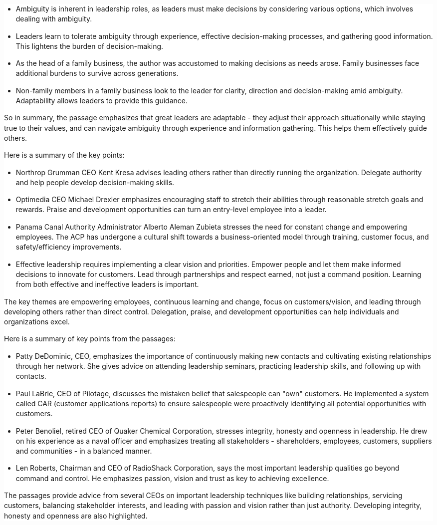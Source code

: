 - Ambiguity is inherent in leadership roles, as leaders must make decisions by considering various options, which involves dealing with ambiguity. 

- Leaders learn to tolerate ambiguity through experience, effective decision-making processes, and gathering good information. This lightens the burden of decision-making. 

- As the head of a family business, the author was accustomed to making decisions as needs arose. Family businesses face additional burdens to survive across generations.

- Non-family members in a family business look to the leader for clarity, direction and decision-making amid ambiguity. Adaptability allows leaders to provide this guidance.

So in summary, the passage emphasizes that great leaders are adaptable - they adjust their approach situationally while staying true to their values, and can navigate ambiguity through experience and information gathering. This helps them effectively guide others.

 Here is a summary of the key points:

- Northrop Grumman CEO Kent Kresa advises leading others rather than directly running the organization. Delegate authority and help people develop decision-making skills. 

- Optimedia CEO Michael Drexler emphasizes encouraging staff to stretch their abilities through reasonable stretch goals and rewards. Praise and development opportunities can turn an entry-level employee into a leader. 

- Panama Canal Authority Administrator Alberto Aleman Zubieta stresses the need for constant change and empowering employees. The ACP has undergone a cultural shift towards a business-oriented model through training, customer focus, and safety/efficiency improvements. 

- Effective leadership requires implementing a clear vision and priorities. Empower people and let them make informed decisions to innovate for customers. Lead through partnerships and respect earned, not just a command position. Learning from both effective and ineffective leaders is important.

The key themes are empowering employees, continuous learning and change, focus on customers/vision, and leading through developing others rather than direct control. Delegation, praise, and development opportunities can help individuals and organizations excel.

 Here is a summary of key points from the passages:

- Patty DeDominic, CEO, emphasizes the importance of continuously making new contacts and cultivating existing relationships through her network. She gives advice on attending leadership seminars, practicing leadership skills, and following up with contacts.

- Paul LaBrie, CEO of Pilotage, discusses the mistaken belief that salespeople can "own" customers. He implemented a system called CAR (customer applications reports) to ensure salespeople were proactively identifying all potential opportunities with customers. 

- Peter Benoliel, retired CEO of Quaker Chemical Corporation, stresses integrity, honesty and openness in leadership. He drew on his experience as a naval officer and emphasizes treating all stakeholders - shareholders, employees, customers, suppliers and communities - in a balanced manner. 

- Len Roberts, Chairman and CEO of RadioShack Corporation, says the most important leadership qualities go beyond command and control. He emphasizes passion, vision and trust as key to achieving excellence.

The passages provide advice from several CEOs on important leadership techniques like building relationships, servicing customers, balancing stakeholder interests, and leading with passion and vision rather than just authority. Developing integrity, honesty and openness are also highlighted.
